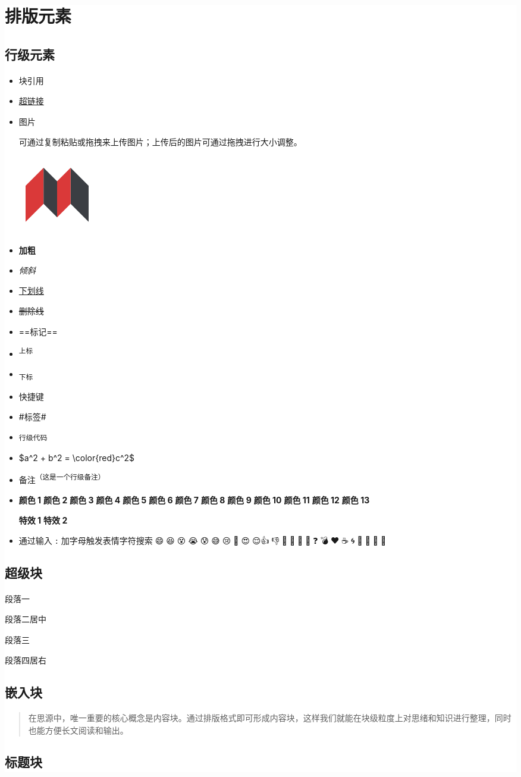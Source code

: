 # 排版元素

## 行级元素

* 块引用
* [超链接](https://ld246.com)
* 图片

  可通过复制粘贴或拖拽来上传图片；上传后的图片可通过拖拽进行大小调整。

  ​![](assets/siyuan-128-20210604092205-djd749a.png)​
* **加粗**
* *倾斜*
* <u>下划线</u>
* ~~删除线~~
* ==标记==
* <sup>上标</sup>
* <sub>下标</sub>
* <kbd>快捷键</kbd>
*  #标签#
* `行级代码`
* $a^2 + b^2 = \color{red}c^2$
* 备注<sup>（这是一个行级备注）</sup>
* **颜色 1** **颜色 2**  **颜色 3** **颜色 4** **颜色 5** **颜色 6** **颜色 7** **颜色 8** **颜色 9** **颜色 10** **颜色 11** **颜色 12** **颜色 13** 

  **特效 1** **特效 2**
* 通过输入 `:` 加字母触发表情字符搜索 😄 😆 😵 😭 😰 😅  😢 😤 😍 😌👍 👎 💯 👏 🔔 🎁 ❓ 💣 ❤️ ☕️ 🌀 🙇 💋 🙏 💢

## 超级块

段落一

段落二居中

段落三

段落四居右

## 嵌入块

> 在思源中，唯一重要的核心概念是内容块。通过排版格式即可形成内容块，这样我们就能在块级粒度上对思绪和知识进行整理，同时也能方便长文阅读和输出。

## 标题块
